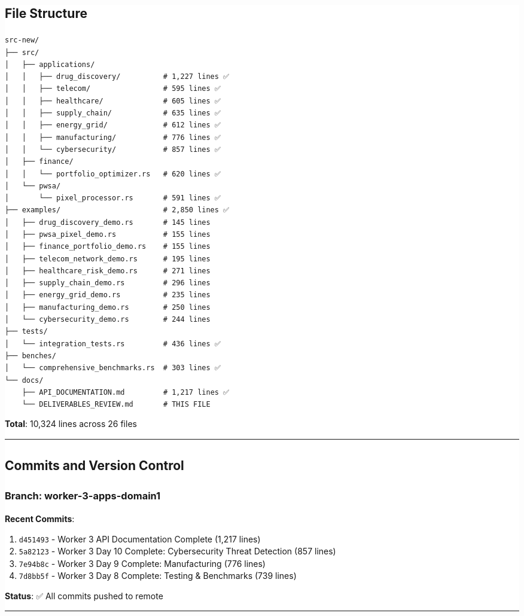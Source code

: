 ## File Structure

```
src-new/
├── src/
│   ├── applications/
│   │   ├── drug_discovery/          # 1,227 lines ✅
│   │   ├── telecom/                 # 595 lines ✅
│   │   ├── healthcare/              # 605 lines ✅
│   │   ├── supply_chain/            # 635 lines ✅
│   │   ├── energy_grid/             # 612 lines ✅
│   │   ├── manufacturing/           # 776 lines ✅
│   │   └── cybersecurity/           # 857 lines ✅
│   ├── finance/
│   │   └── portfolio_optimizer.rs   # 620 lines ✅
│   └── pwsa/
│       └── pixel_processor.rs       # 591 lines ✅
├── examples/                        # 2,850 lines ✅
│   ├── drug_discovery_demo.rs       # 145 lines
│   ├── pwsa_pixel_demo.rs           # 155 lines
│   ├── finance_portfolio_demo.rs    # 155 lines
│   ├── telecom_network_demo.rs      # 195 lines
│   ├── healthcare_risk_demo.rs      # 271 lines
│   ├── supply_chain_demo.rs         # 296 lines
│   ├── energy_grid_demo.rs          # 235 lines
│   ├── manufacturing_demo.rs        # 250 lines
│   └── cybersecurity_demo.rs        # 244 lines
├── tests/
│   └── integration_tests.rs         # 436 lines ✅
├── benches/
│   └── comprehensive_benchmarks.rs  # 303 lines ✅
└── docs/
    ├── API_DOCUMENTATION.md         # 1,217 lines ✅
    └── DELIVERABLES_REVIEW.md       # THIS FILE
```

**Total**: 10,324 lines across 26 files

---

## Commits and Version Control

### Branch: worker-3-apps-domain1

**Recent Commits**:
1. `d451493` - Worker 3 API Documentation Complete (1,217 lines)
2. `5a82123` - Worker 3 Day 10 Complete: Cybersecurity Threat Detection (857 lines)
3. `7e94b8c` - Worker 3 Day 9 Complete: Manufacturing (776 lines)
4. `7d8bb5f` - Worker 3 Day 8 Complete: Testing & Benchmarks (739 lines)

**Status**: ✅ All commits pushed to remote

---